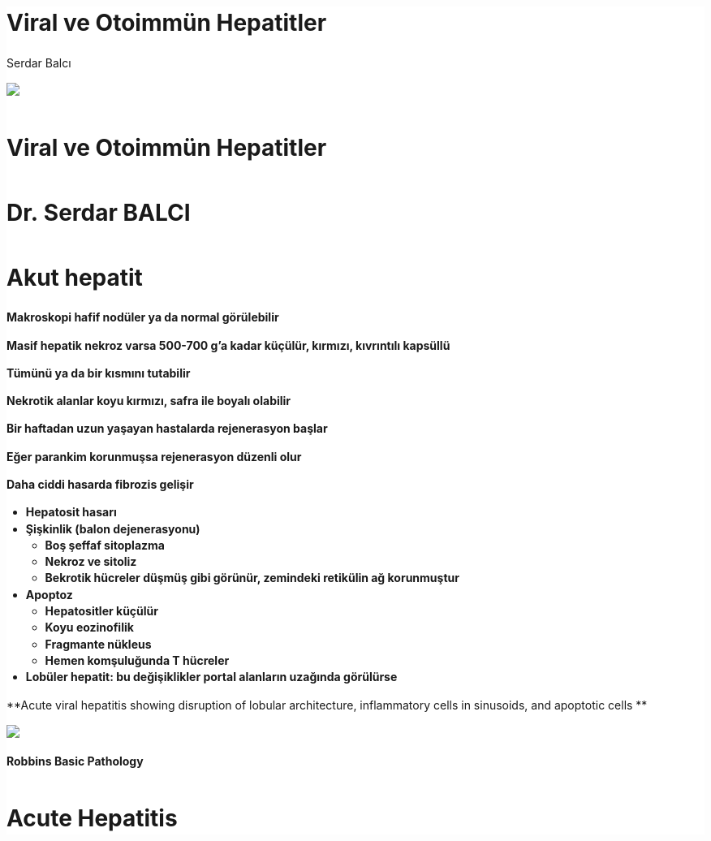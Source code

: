 # Viral ve Otoimmün Hepatitler
Serdar Balcı

![](img%5CViral-ve-otoimmun-hepatitler0.jpg)

# Viral ve Otoimmün Hepatitler

# Dr. Serdar BALCI

# Akut hepatit

**Makroskopi hafif nodüler ya da normal görülebilir**

**Masif hepatik nekroz varsa 500-700 g’a kadar küçülür, kırmızı,
kıvrıntılı kapsüllü**

**Tümünü ya da bir kısmını tutabilir**

**Nekrotik alanlar koyu kırmızı, safra ile boyalı olabilir**

**Bir haftadan uzun yaşayan hastalarda rejenerasyon başlar**

**Eğer parankim korunmuşsa rejenerasyon düzenli olur**

**Daha ciddi hasarda fibrozis gelişir**

- **Hepatosit hasarı**
- **Şişkinlik (balon dejenerasyonu)**
  - **Boş şeffaf sitoplazma**
  - **Nekroz ve sitoliz**
  - **Bekrotik hücreler düşmüş gibi görünür, zemindeki retikülin ağ
    korunmuştur**
- **Apoptoz**
  - **Hepatositler küçülür**
  - **Koyu eozinofilik**
  - **Fragmante nükleus**
  - **Hemen komşuluğunda T hücreler**
- **Lobüler hepatit: bu değişiklikler portal alanların uzağında
  görülürse**

**Acute viral hepatitis showing disruption of lobular architecture,
inflammatory cells in sinusoids, and apoptotic cells **

![](img%5CViral-ve-otoimmun-hepatitler1.png)

**Robbins Basic Pathology**

# Acute Hepatitis
